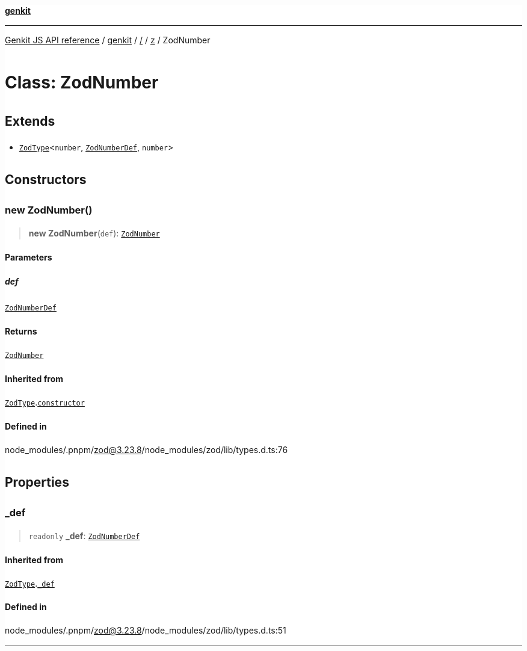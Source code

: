 [**genkit**](../../../README.md)

***

[Genkit JS API reference](../../../../README.md) / [genkit](../../../README.md) / [/](../../../README.md) / [z](../README.md) / ZodNumber

# Class: ZodNumber

## Extends

- [`ZodType`](ZodType.md)\<`number`, [`ZodNumberDef`](../interfaces/ZodNumberDef.md), `number`\>

## Constructors

### new ZodNumber()

> **new ZodNumber**(`def`): [`ZodNumber`](ZodNumber.md)

#### Parameters

##### def

[`ZodNumberDef`](../interfaces/ZodNumberDef.md)

#### Returns

[`ZodNumber`](ZodNumber.md)

#### Inherited from

[`ZodType`](ZodType.md).[`constructor`](ZodType.md#constructors)

#### Defined in

node\_modules/.pnpm/zod@3.23.8/node\_modules/zod/lib/types.d.ts:76

## Properties

### \_def

> `readonly` **\_def**: [`ZodNumberDef`](../interfaces/ZodNumberDef.md)

#### Inherited from

[`ZodType`](ZodType.md).[`_def`](ZodType.md#_def)

#### Defined in

node\_modules/.pnpm/zod@3.23.8/node\_modules/zod/lib/types.d.ts:51

***
